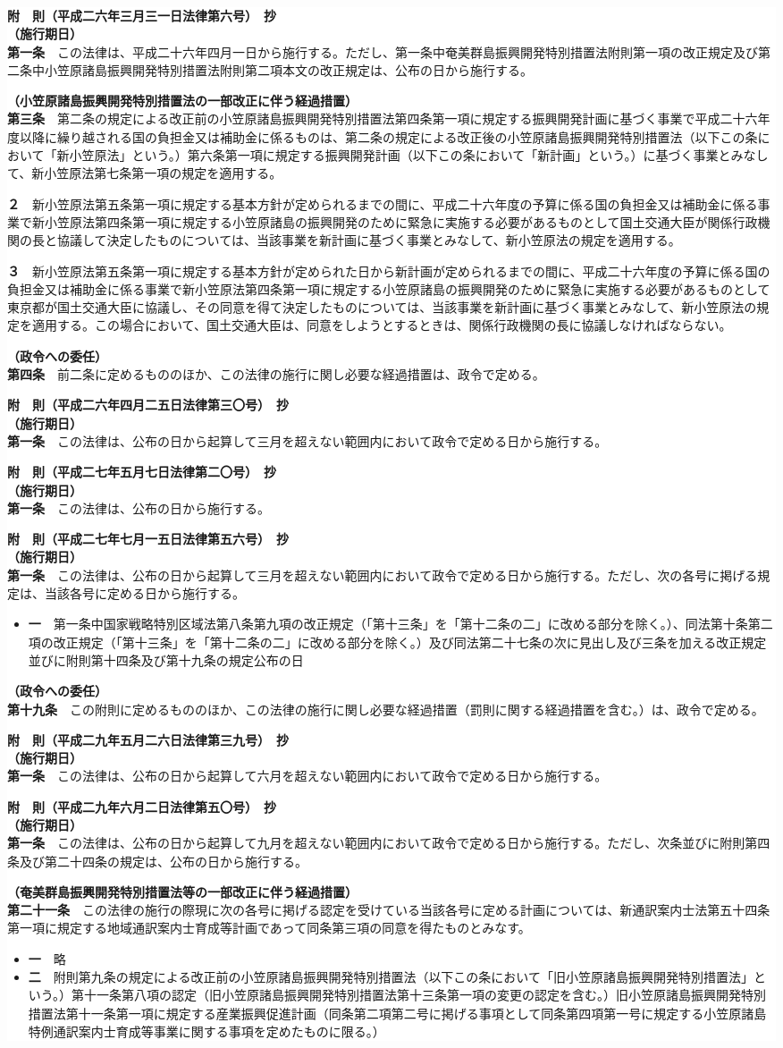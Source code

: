 **附　則（平成二六年三月三一日法律第六号）　抄**  
**（施行期日）**  
**第一条**　この法律は、平成二十六年四月一日から施行する。ただし、第一条中奄美群島振興開発特別措置法附則第一項の改正規定及び第二条中小笠原諸島振興開発特別措置法附則第二項本文の改正規定は、公布の日から施行する。  
  
**（小笠原諸島振興開発特別措置法の一部改正に伴う経過措置）**  
**第三条**　第二条の規定による改正前の小笠原諸島振興開発特別措置法第四条第一項に規定する振興開発計画に基づく事業で平成二十六年度以降に繰り越される国の負担金又は補助金に係るものは、第二条の規定による改正後の小笠原諸島振興開発特別措置法（以下この条において「新小笠原法」という。）第六条第一項に規定する振興開発計画（以下この条において「新計画」という。）に基づく事業とみなして、新小笠原法第七条第一項の規定を適用する。  
  
**２**　新小笠原法第五条第一項に規定する基本方針が定められるまでの間に、平成二十六年度の予算に係る国の負担金又は補助金に係る事業で新小笠原法第四条第一項に規定する小笠原諸島の振興開発のために緊急に実施する必要があるものとして国土交通大臣が関係行政機関の長と協議して決定したものについては、当該事業を新計画に基づく事業とみなして、新小笠原法の規定を適用する。  
  
**３**　新小笠原法第五条第一項に規定する基本方針が定められた日から新計画が定められるまでの間に、平成二十六年度の予算に係る国の負担金又は補助金に係る事業で新小笠原法第四条第一項に規定する小笠原諸島の振興開発のために緊急に実施する必要があるものとして東京都が国土交通大臣に協議し、その同意を得て決定したものについては、当該事業を新計画に基づく事業とみなして、新小笠原法の規定を適用する。この場合において、国土交通大臣は、同意をしようとするときは、関係行政機関の長に協議しなければならない。  
  
**（政令への委任）**  
**第四条**　前二条に定めるもののほか、この法律の施行に関し必要な経過措置は、政令で定める。  
  
**附　則（平成二六年四月二五日法律第三〇号）　抄**  
**（施行期日）**  
**第一条**　この法律は、公布の日から起算して三月を超えない範囲内において政令で定める日から施行する。  
  
**附　則（平成二七年五月七日法律第二〇号）　抄**  
**（施行期日）**  
**第一条**　この法律は、公布の日から施行する。  
  
**附　則（平成二七年七月一五日法律第五六号）　抄**  
**（施行期日）**  
**第一条**　この法律は、公布の日から起算して三月を超えない範囲内において政令で定める日から施行する。ただし、次の各号に掲げる規定は、当該各号に定める日から施行する。  
* **一**　第一条中国家戦略特別区域法第八条第九項の改正規定（「第十三条」を「第十二条の二」に改める部分を除く。）、同法第十条第二項の改正規定（「第十三条」を「第十二条の二」に改める部分を除く。）及び同法第二十七条の次に見出し及び三条を加える改正規定並びに附則第十四条及び第十九条の規定公布の日  
  
**（政令への委任）**  
**第十九条**　この附則に定めるもののほか、この法律の施行に関し必要な経過措置（罰則に関する経過措置を含む。）は、政令で定める。  
  
**附　則（平成二九年五月二六日法律第三九号）　抄**  
**（施行期日）**  
**第一条**　この法律は、公布の日から起算して六月を超えない範囲内において政令で定める日から施行する。  
  
**附　則（平成二九年六月二日法律第五〇号）　抄**  
**（施行期日）**  
**第一条**　この法律は、公布の日から起算して九月を超えない範囲内において政令で定める日から施行する。ただし、次条並びに附則第四条及び第二十四条の規定は、公布の日から施行する。  
  
**（奄美群島振興開発特別措置法等の一部改正に伴う経過措置）**  
**第二十一条**　この法律の施行の際現に次の各号に掲げる認定を受けている当該各号に定める計画については、新通訳案内士法第五十四条第一項に規定する地域通訳案内士育成等計画であって同条第三項の同意を得たものとみなす。  
* **一**　略  
* **二**　附則第九条の規定による改正前の小笠原諸島振興開発特別措置法（以下この条において「旧小笠原諸島振興開発特別措置法」という。）第十一条第八項の認定（旧小笠原諸島振興開発特別措置法第十三条第一項の変更の認定を含む。）旧小笠原諸島振興開発特別措置法第十一条第一項に規定する産業振興促進計画（同条第二項第二号に掲げる事項として同条第四項第一号に規定する小笠原諸島特例通訳案内士育成等事業に関する事項を定めたものに限る。）  
  
